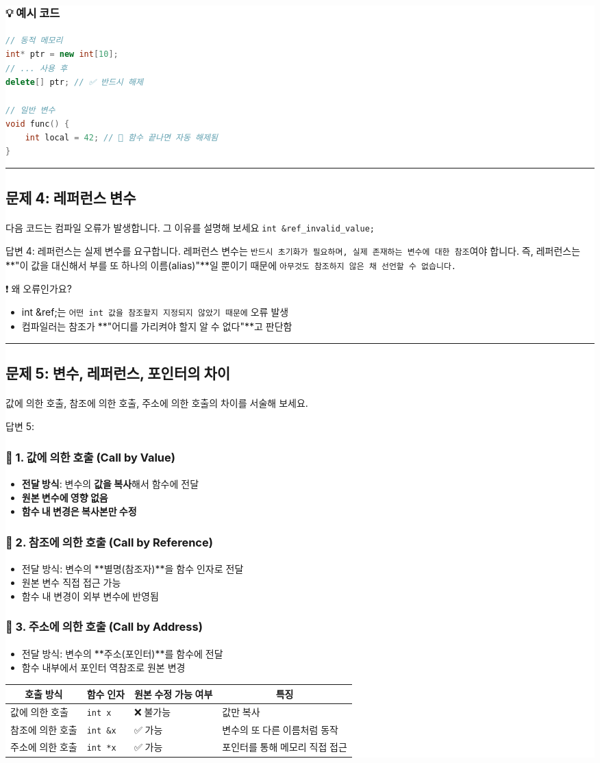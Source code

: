 
### 💡 예시 코드

```cpp
// 동적 메모리
int* ptr = new int[10];
// ... 사용 후
delete[] ptr; // ✅ 반드시 해제

// 일반 변수
void func() {
    int local = 42; // 🔁 함수 끝나면 자동 해제됨
}
```
---

## 문제 4: 레퍼런스 변수
다음 코드는 컴파일 오류가 발생합니다. 그 이유를 설명해 보세요
`int &ref_invalid_value;`

답변 4: 레퍼런스는 실제 변수를 요구합니다.
레퍼런스 변수는 `반드시 초기화가 필요하며, 실제 존재하는 변수에 대한 참조`여야 합니다.
즉, 레퍼런스는 **"이 값을 대신해서 부를 또 하나의 이름(alias)"**일 뿐이기 때문에
`아무것도 참조하지 않은 채 선언할 수 없습니다.`

❗ 왜 오류인가요?
- int &ref;는 `어떤 int 값을 참조할지 지정되지 않았기 때문에` 오류 발생
- 컴파일러는 참조가 **"어디를 가리켜야 할지 알 수 없다"**고 판단함

---

## 문제 5: 변수, 레퍼런스, 포인터의 차이
값에 의한 호출, 참조에 의한 호출, 주소에 의한 호출의 차이를 서술해 보세요.

답변 5: 


### 📌 1. 값에 의한 호출 (Call by Value)

- **전달 방식**: 변수의 **값을 복사**해서 함수에 전달
- **원본 변수에 영향 없음**
- **함수 내 변경은 복사본만 수정**


### 📌 2. 참조에 의한 호출 (Call by Reference)
- 전달 방식: 변수의 **별명(참조자)**을 함수 인자로 전달
- 원본 변수 직접 접근 가능
- 함수 내 변경이 외부 변수에 반영됨

### 📌 3. 주소에 의한 호출 (Call by Address)
- 전달 방식: 변수의 **주소(포인터)**를 함수에 전달
- 함수 내부에서 포인터 역참조로 원본 변경


| 호출 방식     | 함수 인자    | 원본 수정 가능 여부 | 특징                |
| --------- | -------- | ----------- | ----------------- |
| 값에 의한 호출  | `int x`  | ❌ 불가능       | 값만 복사             |
| 참조에 의한 호출 | `int &x` | ✅ 가능        | 변수의 또 다른 이름처럼 동작  |
| 주소에 의한 호출 | `int *x` | ✅ 가능        | 포인터를 통해 메모리 직접 접근 |
